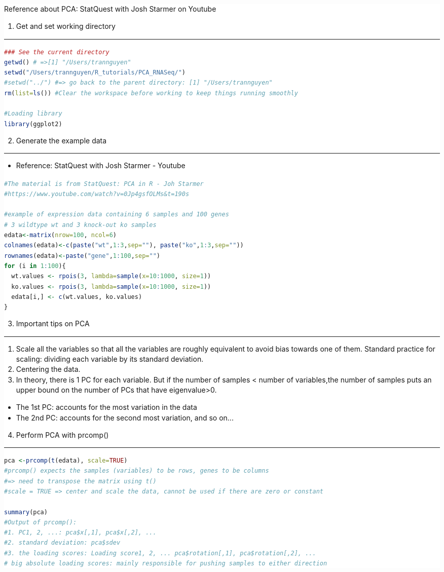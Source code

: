 Reference about PCA: StatQuest with Josh Starmer on Youtube

1. Get and set working directory
--------------------------------

``` r
### See the current directory
getwd() # =>[1] "/Users/trannguyen"
setwd("/Users/trannguyen/R_tutorials/PCA_RNASeq/") 
#setwd("../") #=> go back to the parent directory: [1] "/Users/trannguyen"
rm(list=ls()) #Clear the workspace before working to keep things running smoothly

#Loading library
library(ggplot2) 
```

2. Generate the example data
----------------------------

-   Reference: StatQuest with Josh Starmer - Youtube

``` r
#The material is from StatQuest: PCA in R - Joh Starmer
#https://www.youtube.com/watch?v=0Jp4gsfOLMs&t=190s

#example of expression data containing 6 samples and 100 genes
# 3 wildtype wt and 3 knock-out ko samples
edata<-matrix(nrow=100, ncol=6)
colnames(edata)<-c(paste("wt",1:3,sep=""), paste("ko",1:3,sep="")) 
rownames(edata)<-paste("gene",1:100,sep="")
for (i in 1:100){
  wt.values <- rpois(3, lambda=sample(x=10:1000, size=1))
  ko.values <- rpois(3, lambda=sample(x=10:1000, size=1))
  edata[i,] <- c(wt.values, ko.values)
}
```

3. Important tips on PCA
------------------------

1.  Scale all the variables so that all the variables are roughly equivalent to avoid bias towards one of them. Standard practice for scaling: dividing each variable by its standard deviation.
2.  Centering the data.
3.  In theory, there is 1 PC for each variable. But if the number of samples &lt; number of variables,the number of samples puts an upper bound on the number of PCs that have eigenvalue&gt;0.

-   The 1st PC: accounts for the most variation in the data
-   The 2nd PC: accounts for the second most variation, and so on...

4. Perform PCA with prcomp()
----------------------------

``` r
pca <-prcomp(t(edata), scale=TRUE)
#prcomp() expects the samples (variables) to be rows, genes to be columns
#=> need to transpose the matrix using t()
#scale = TRUE => center and scale the data, cannot be used if there are zero or constant 

summary(pca)
#Output of prcomp():
#1. PC1, 2, ...: pca$x[,1], pca$x[,2], ...
#2. standard deviation: pca$sdev
#3. the loading scores: Loading score1, 2, ... pca$rotation[,1], pca$rotation[,2], ...
# big absolute loading scores: mainly responsible for pushing samples to either direction
```

